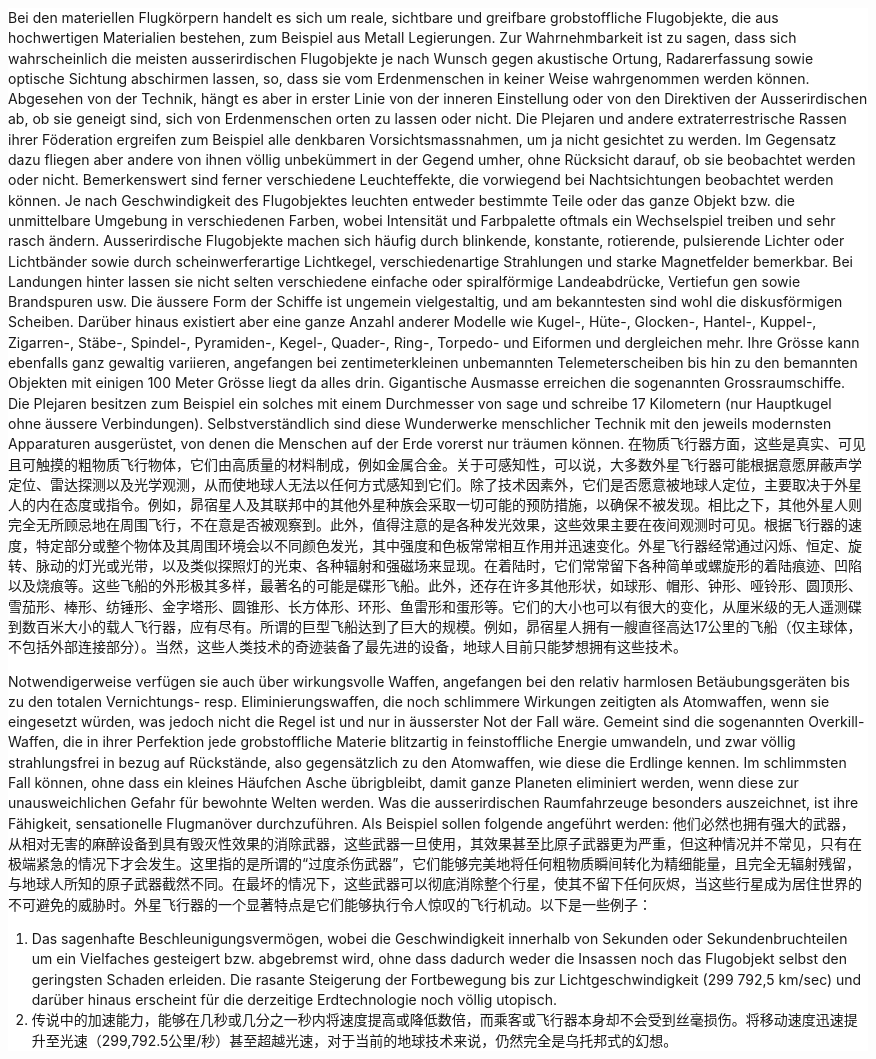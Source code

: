 Bei den materiellen Flugkörpern handelt es sich um reale, sichtbare und greifbare grobstoffliche Flugobjekte, die aus hochwertigen Materialien bestehen, zum Beispiel aus Metall Legierungen. Zur Wahrnehmbarkeit ist zu sagen, dass sich wahrscheinlich die meisten ausserirdischen Flugobjekte je nach Wunsch gegen akustische Ortung, Radarerfassung sowie optische Sichtung abschirmen lassen, so, dass sie vom Erdenmenschen in keiner Weise wahrgenommen werden können. Abgesehen von der Technik, hängt es aber in erster Linie von der inneren Einstellung oder von den Direktiven der Ausserirdischen ab, ob sie geneigt sind, sich von Erdenmenschen orten zu lassen oder nicht. Die Plejaren und andere extraterrestrische Rassen ihrer Föderation ergreifen zum Beispiel alle denkbaren Vorsichtsmassnahmen, um ja nicht gesichtet zu werden. Im Gegensatz dazu fliegen aber andere von ihnen völlig unbekümmert in der Gegend umher, ohne Rücksicht darauf, ob sie beobachtet werden oder nicht. Bemerkenswert sind ferner verschiedene Leuchteffekte, die vorwiegend bei Nachtsichtungen beobachtet werden können. Je nach Geschwindigkeit des Flugobjektes leuchten entweder bestimmte Teile oder das ganze Objekt bzw. die unmittelbare Umgebung in verschiedenen Farben, wobei Intensität und Farbpalette oftmals ein Wechselspiel treiben und sehr rasch ändern. Ausserirdische Flugobjekte machen sich häufig durch blinkende, konstante, rotierende, pulsierende Lichter oder Lichtbänder sowie durch scheinwerferartige Lichtkegel, verschiedenartige Strahlungen und starke Magnetfelder bemerkbar. Bei Landungen hinter lassen sie nicht selten verschiedene einfache oder spiralförmige Landeabdrücke, Vertiefun gen sowie Brandspuren usw. Die äussere Form der Schiffe ist ungemein vielgestaltig, und am bekanntesten sind wohl die diskusförmigen Scheiben. Darüber hinaus existiert aber eine ganze Anzahl anderer Modelle wie Kugel-, Hüte-, Glocken-, Hantel-, Kuppel-, Zigarren-, Stäbe-, Spindel-, Pyramiden-, Kegel-, Quader-, Ring-, Torpedo- und Eiformen und dergleichen mehr. Ihre Grösse kann ebenfalls ganz gewaltig variieren, angefangen bei zentimeterkleinen unbemannten Telemeterscheiben bis hin zu den bemannten Objekten mit einigen 100 Meter Grösse liegt da alles drin. Gigantische Ausmasse erreichen die sogenannten Grossraumschiffe. Die Plejaren besitzen zum Beispiel ein solches mit einem Durchmesser von sage und schreibe 17 Kilometern (nur Hauptkugel ohne äussere Verbindungen). Selbstverständlich sind diese Wunderwerke menschlicher Technik mit den jeweils modernsten Apparaturen ausgerüstet, von denen die Menschen auf der Erde vorerst nur träumen können.
在物质飞行器方面，这些是真实、可见且可触摸的粗物质飞行物体，它们由高质量的材料制成，例如金属合金。关于可感知性，可以说，大多数外星飞行器可能根据意愿屏蔽声学定位、雷达探测以及光学观测，从而使地球人无法以任何方式感知到它们。除了技术因素外，它们是否愿意被地球人定位，主要取决于外星人的内在态度或指令。例如，昴宿星人及其联邦中的其他外星种族会采取一切可能的预防措施，以确保不被发现。相比之下，其他外星人则完全无所顾忌地在周围飞行，不在意是否被观察到。此外，值得注意的是各种发光效果，这些效果主要在夜间观测时可见。根据飞行器的速度，特定部分或整个物体及其周围环境会以不同颜色发光，其中强度和色板常常相互作用并迅速变化。外星飞行器经常通过闪烁、恒定、旋转、脉动的灯光或光带，以及类似探照灯的光束、各种辐射和强磁场来显现。在着陆时，它们常常留下各种简单或螺旋形的着陆痕迹、凹陷以及烧痕等。这些飞船的外形极其多样，最著名的可能是碟形飞船。此外，还存在许多其他形状，如球形、帽形、钟形、哑铃形、圆顶形、雪茄形、棒形、纺锤形、金字塔形、圆锥形、长方体形、环形、鱼雷形和蛋形等。它们的大小也可以有很大的变化，从厘米级的无人遥测碟到数百米大小的载人飞行器，应有尽有。所谓的巨型飞船达到了巨大的规模。例如，昴宿星人拥有一艘直径高达17公里的飞船（仅主球体，不包括外部连接部分）。当然，这些人类技术的奇迹装备了最先进的设备，地球人目前只能梦想拥有这些技术。

Notwendigerweise verfügen sie auch über wirkungsvolle Waffen, angefangen bei den relativ harmlosen Betäubungsgeräten bis zu den totalen Vernichtungs- resp. Eliminierungswaffen, die noch schlimmere Wirkungen zeitigten als Atomwaffen, wenn sie eingesetzt würden, was jedoch nicht die Regel ist und nur in äusserster Not der Fall wäre. Gemeint sind die sogenannten Overkill-Waffen, die in ihrer Perfektion jede grobstoffliche Materie blitzartig in feinstoffliche Energie umwandeln, und zwar völlig strahlungsfrei in bezug auf Rückstände, also gegensätzlich zu den Atomwaffen, wie diese die Erdlinge kennen. Im schlimmsten Fall können, ohne dass ein kleines Häufchen Asche übrigbleibt, damit ganze Planeten eliminiert werden, wenn diese zur unausweichlichen Gefahr für bewohnte Welten werden. Was die ausserirdischen Raumfahrzeuge besonders auszeichnet, ist ihre Fähigkeit, sensationelle Flugmanöver durchzuführen. Als Beispiel sollen folgende angeführt werden:
他们必然也拥有强大的武器，从相对无害的麻醉设备到具有毁灭性效果的消除武器，这些武器一旦使用，其效果甚至比原子武器更为严重，但这种情况并不常见，只有在极端紧急的情况下才会发生。这里指的是所谓的“过度杀伤武器”，它们能够完美地将任何粗物质瞬间转化为精细能量，且完全无辐射残留，与地球人所知的原子武器截然不同。在最坏的情况下，这些武器可以彻底消除整个行星，使其不留下任何灰烬，当这些行星成为居住世界的不可避免的威胁时。外星飞行器的一个显著特点是它们能够执行令人惊叹的飞行机动。以下是一些例子：

1. Das sagenhafte Beschleunigungsvermögen, wobei die Geschwindigkeit innerhalb von Sekunden oder Sekundenbruchteilen um ein Vielfaches gesteigert bzw. abgebremst wird, ohne dass dadurch weder die Insassen noch das Flugobjekt selbst den geringsten Schaden erleiden. Die rasante Steigerung der Fortbewegung bis zur Lichtgeschwindigkeit (299 792,5 km/sec) und darüber hinaus erscheint für die derzeitige Erdtechnologie noch völlig utopisch.
1. 传说中的加速能力，能够在几秒或几分之一秒内将速度提高或降低数倍，而乘客或飞行器本身却不会受到丝毫损伤。将移动速度迅速提升至光速（299,792.5公里/秒）甚至超越光速，对于当前的地球技术来说，仍然完全是乌托邦式的幻想。
